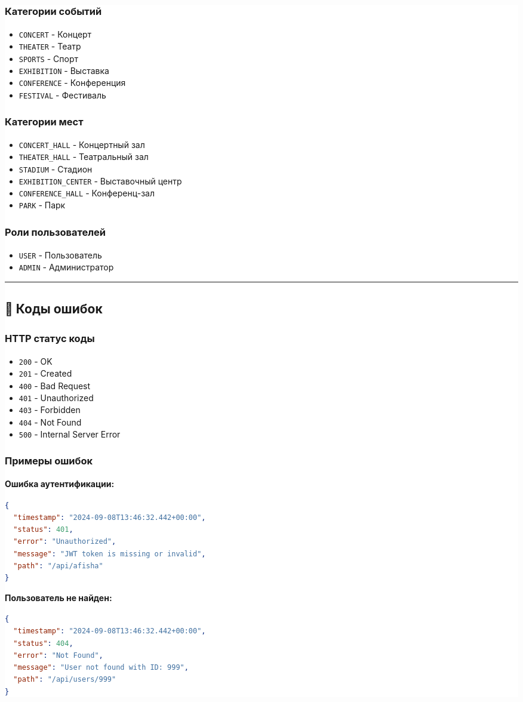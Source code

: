### Категории событий
- `CONCERT` - Концерт
- `THEATER` - Театр
- `SPORTS` - Спорт
- `EXHIBITION` - Выставка
- `CONFERENCE` - Конференция
- `FESTIVAL` - Фестиваль

### Категории мест
- `CONCERT_HALL` - Концертный зал
- `THEATER_HALL` - Театральный зал
- `STADIUM` - Стадион
- `EXHIBITION_CENTER` - Выставочный центр
- `CONFERENCE_HALL` - Конференц-зал
- `PARK` - Парк

### Роли пользователей
- `USER` - Пользователь
- `ADMIN` - Администратор

---

## 🚨 Коды ошибок

### HTTP статус коды
- `200` - OK
- `201` - Created
- `400` - Bad Request
- `401` - Unauthorized
- `403` - Forbidden
- `404` - Not Found
- `500` - Internal Server Error

### Примеры ошибок

**Ошибка аутентификации:**
```json
{
  "timestamp": "2024-09-08T13:46:32.442+00:00",
  "status": 401,
  "error": "Unauthorized",
  "message": "JWT token is missing or invalid",
  "path": "/api/afisha"
}
```

**Пользователь не найден:**
```json
{
  "timestamp": "2024-09-08T13:46:32.442+00:00",
  "status": 404,
  "error": "Not Found",
  "message": "User not found with ID: 999",
  "path": "/api/users/999"
}
```
